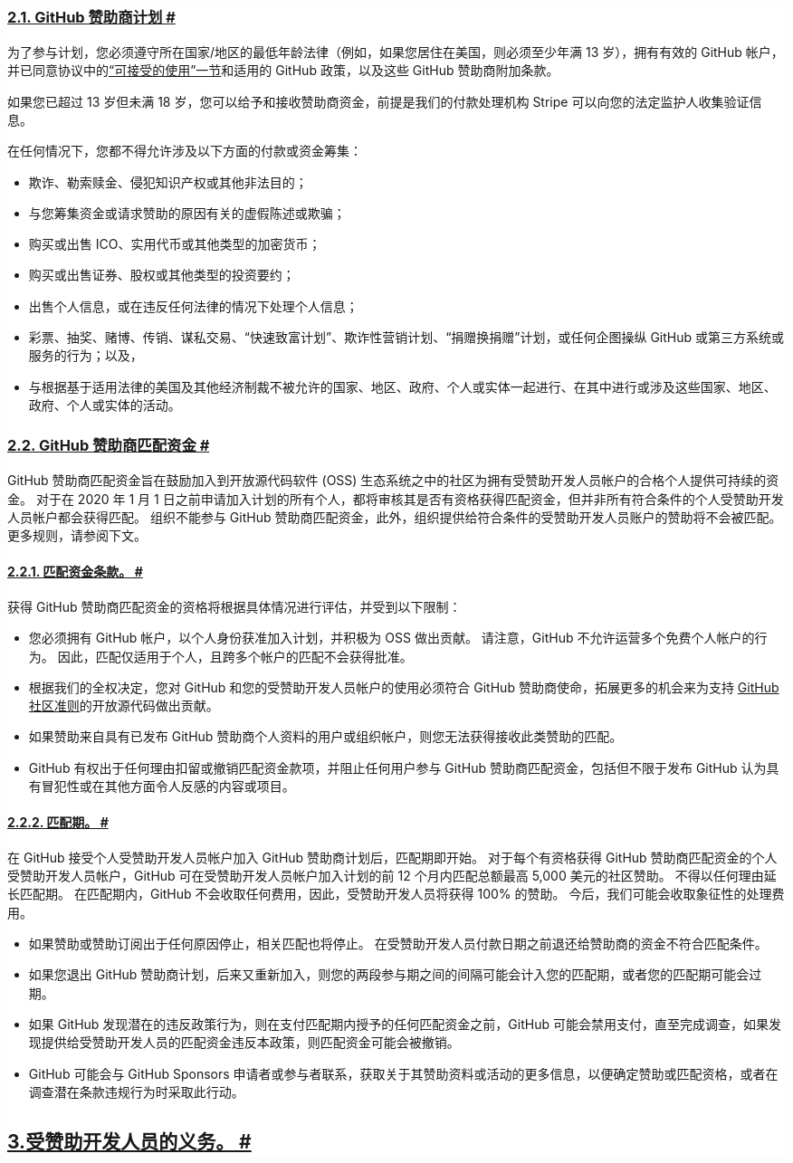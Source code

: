 ### [2.1. GitHub 赞助商计划 #](#21-github-sponsors-program) ###

为了参与计划，您必须遵守所在国家/地区的最低年龄法律（例如，如果您居住在美国，则必须至少年满 13 岁），拥有有效的 GitHub 帐户，并已同意协议中的[“可接受的使用”一节](/zh/site-policy/github-terms/github-terms-of-service#c-acceptable-use)和适用的 GitHub 政策，以及这些 GitHub 赞助商附加条款。

如果您已超过 13 岁但未满 18 岁，您可以给予和接收赞助商资金，前提是我们的付款处理机构 Stripe 可以向您的法定监护人收集验证信息。

在任何情况下，您都不得允许涉及以下方面的付款或资金筹集：

* 欺诈、勒索赎金、侵犯知识产权或其他非法目的；

* 与您筹集资金或请求赞助的原因有关的虚假陈述或欺骗；

* 购买或出售 ICO、实用代币或其他类型的加密货币；

* 购买或出售证券、股权或其他类型的投资要约；

* 出售个人信息，或在违反任何法律的情况下处理个人信息；

* 彩票、抽奖、赌博、传销、谋私交易、“快速致富计划”、欺诈性营销计划、“捐赠换捐赠”计划，或任何企图操纵 GitHub 或第三方系统或服务的行为；以及，

* 与根据基于适用法律的美国及其他经济制裁不被允许的国家、地区、政府、个人或实体一起进行、在其中进行或涉及这些国家、地区、政府、个人或实体的活动。

### [2.2. GitHub 赞助商匹配资金 #](#22-github-sponsors-matching-fund) ###

GitHub 赞助商匹配资金旨在鼓励加入到开放源代码软件 (OSS) 生态系统之中的社区为拥有受赞助开发人员帐户的合格个人提供可持续的资金。 对于在 2020 年 1 月 1 日之前申请加入计划的所有个人，都将审核其是否有资格获得匹配资金，但并非所有符合条件的个人受赞助开发人员帐户都会获得匹配。 组织不能参与 GitHub 赞助商匹配资金，此外，组织提供给符合条件的受赞助开发人员账户的赞助将不会被匹配。 更多规则，请参阅下文。

#### [2.2.1. 匹配资金条款。 #](#221-matching-fund-terms) ####

获得 GitHub 赞助商匹配资金的资格将根据具体情况进行评估，并受到以下限制：

* 您必须拥有 GitHub 帐户，以个人身份获准加入计划，并积极为 OSS 做出贡献。 请注意，GitHub 不允许运营多个免费个人帐户的行为。 因此，匹配仅适用于个人，且跨多个帐户的匹配不会获得批准。

* 根据我们的全权决定，您对 GitHub 和您的受赞助开发人员帐户的使用必须符合 GitHub 赞助商使命，拓展更多的机会来为支持 [GitHub 社区准则](/zh/site-policy/github-terms/github-community-guidelines)的开放源代码做出贡献。

* 如果赞助来自具有已发布 GitHub 赞助商个人资料的用户或组织帐户，则您无法获得接收此类赞助的匹配。

* GitHub 有权出于任何理由扣留或撤销匹配资金款项，并阻止任何用户参与 GitHub 赞助商匹配资金，包括但不限于发布 GitHub 认为具有冒犯性或在其他方面令人反感的内容或项目。

#### [2.2.2. 匹配期。 #](#222-matching-period) ####

在 GitHub 接受个人受赞助开发人员帐户加入 GitHub 赞助商计划后，匹配期即开始。 对于每个有资格获得 GitHub 赞助商匹配资金的个人受赞助开发人员帐户，GitHub 可在受赞助开发人员帐户加入计划的前 12 个月内匹配总额最高 5,000 美元的社区赞助。 不得以任何理由延长匹配期。 在匹配期内，GitHub 不会收取任何费用，因此，受赞助开发人员将获得 100% 的赞助。 今后，我们可能会收取象征性的处理费用。

* 如果赞助或赞助订阅出于任何原因停止，相关匹配也将停止。 在受赞助开发人员付款日期之前退还给赞助商的资金不符合匹配条件。

* 如果您退出 GitHub 赞助商计划，后来又重新加入，则您的两段参与期之间的间隔可能会计入您的匹配期，或者您的匹配期可能会过期。

* 如果 GitHub 发现潜在的违反政策行为，则在支付匹配期内授予的任何匹配资金之前，GitHub 可能会禁用支付，直至完成调查，如果发现提供给受赞助开发人员的匹配资金违反本政策，则匹配资金可能会被撤销。

* GitHub 可能会与 GitHub Sponsors 申请者或参与者联系，获取关于其赞助资料或活动的更多信息，以便确定赞助或匹配资格，或者在调查潜在条款违规行为时采取此行动。

[3.受赞助开发人员的义务。 #](#3-sponsored-developer-obligations)
----------
